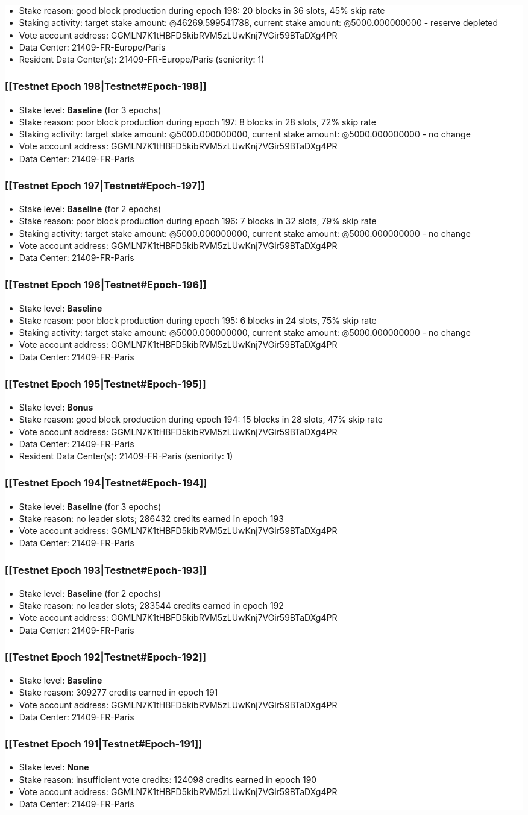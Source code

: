 * Stake reason: good block production during epoch 198: 20 blocks in 36 slots, 45% skip rate
* Staking activity: target stake amount: ◎46269.599541788, current stake amount: ◎5000.000000000 - reserve depleted
* Vote account address: GGMLN7K1tHBFD5kibRVM5zLUwKnj7VGir59BTaDXg4PR
* Data Center: 21409-FR-Europe/Paris
* Resident Data Center(s): 21409-FR-Europe/Paris (seniority: 1)
### [[Testnet Epoch 198|Testnet#Epoch-198]]
* Stake level: **Baseline** (for 3 epochs)
* Stake reason: poor block production during epoch 197: 8 blocks in 28 slots, 72% skip rate
* Staking activity: target stake amount: ◎5000.000000000, current stake amount: ◎5000.000000000 - no change
* Vote account address: GGMLN7K1tHBFD5kibRVM5zLUwKnj7VGir59BTaDXg4PR
* Data Center: 21409-FR-Paris
### [[Testnet Epoch 197|Testnet#Epoch-197]]
* Stake level: **Baseline** (for 2 epochs)
* Stake reason: poor block production during epoch 196: 7 blocks in 32 slots, 79% skip rate
* Staking activity: target stake amount: ◎5000.000000000, current stake amount: ◎5000.000000000 - no change
* Vote account address: GGMLN7K1tHBFD5kibRVM5zLUwKnj7VGir59BTaDXg4PR
* Data Center: 21409-FR-Paris
### [[Testnet Epoch 196|Testnet#Epoch-196]]
* Stake level: **Baseline**
* Stake reason: poor block production during epoch 195: 6 blocks in 24 slots, 75% skip rate
* Staking activity: target stake amount: ◎5000.000000000, current stake amount: ◎5000.000000000 - no change
* Vote account address: GGMLN7K1tHBFD5kibRVM5zLUwKnj7VGir59BTaDXg4PR
* Data Center: 21409-FR-Paris
### [[Testnet Epoch 195|Testnet#Epoch-195]]
* Stake level: **Bonus**
* Stake reason: good block production during epoch 194: 15 blocks in 28 slots, 47% skip rate
* Vote account address: GGMLN7K1tHBFD5kibRVM5zLUwKnj7VGir59BTaDXg4PR
* Data Center: 21409-FR-Paris
* Resident Data Center(s): 21409-FR-Paris (seniority: 1)
### [[Testnet Epoch 194|Testnet#Epoch-194]]
* Stake level: **Baseline** (for 3 epochs)
* Stake reason: no leader slots; 286432 credits earned in epoch 193
* Vote account address: GGMLN7K1tHBFD5kibRVM5zLUwKnj7VGir59BTaDXg4PR
* Data Center: 21409-FR-Paris
### [[Testnet Epoch 193|Testnet#Epoch-193]]
* Stake level: **Baseline** (for 2 epochs)
* Stake reason: no leader slots; 283544 credits earned in epoch 192
* Vote account address: GGMLN7K1tHBFD5kibRVM5zLUwKnj7VGir59BTaDXg4PR
* Data Center: 21409-FR-Paris
### [[Testnet Epoch 192|Testnet#Epoch-192]]
* Stake level: **Baseline**
* Stake reason: 309277 credits earned in epoch 191
* Vote account address: GGMLN7K1tHBFD5kibRVM5zLUwKnj7VGir59BTaDXg4PR
* Data Center: 21409-FR-Paris
### [[Testnet Epoch 191|Testnet#Epoch-191]]
* Stake level: **None**
* Stake reason: insufficient vote credits: 124098 credits earned in epoch 190
* Vote account address: GGMLN7K1tHBFD5kibRVM5zLUwKnj7VGir59BTaDXg4PR
* Data Center: 21409-FR-Paris